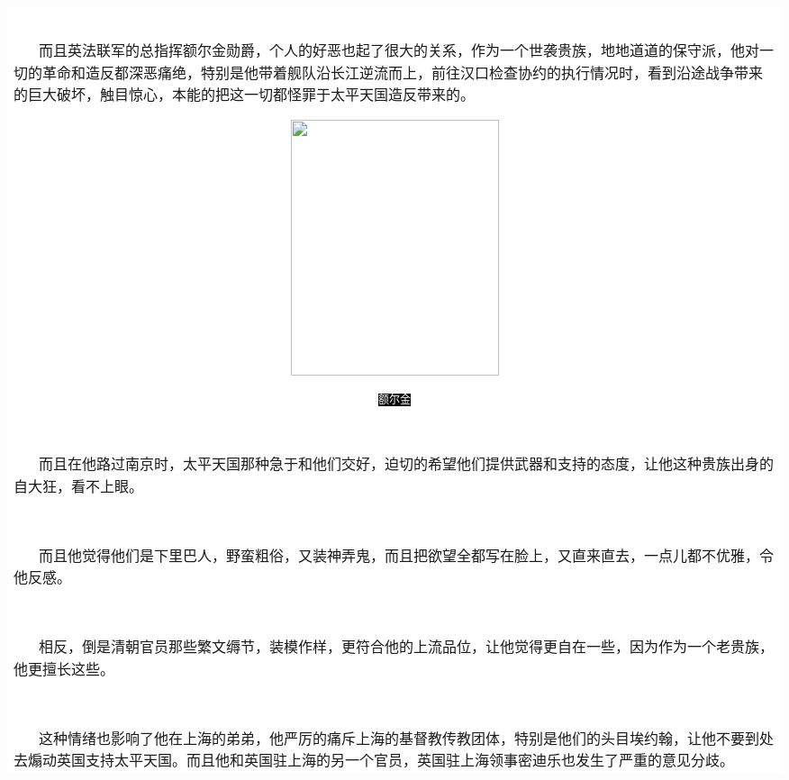 <span style="font-family: 微软雅黑, sans-serif;font-size: 16px;">
<br/>
</span>
</p>
<p style="text-indent: 2em;line-height: 1.75em;padding-left: 0.5em;padding-right: 0.5em;">
<span style="font-family: 微软雅黑, sans-serif;font-size: 16px;">
          而且英法联军的总指挥额尔金勋爵，个人的好恶也起了很大的关系，作为一个世袭贵族，地地道道的保守派，他对一切的革命和造反都深恶痛绝，特别是他带着舰队沿长江逆流而上，前往汉口检查协约的执行情况时，看到沿途战争带来的巨大破坏，触目惊心，本能的把这一切都怪罪于太平天国造反带来的。
         </span>
</p>
<p style="text-align: center;line-height: normal;">
<img class="" data-croporisrc="https://mmbiz.qpic.cn/mmbiz_jpg/Lvm6UAoJibrPh9Y4vFAIXG6wyZ0ibX5jFJESibc9XYJ642guELG5rQ8bGY1k3NkTlYgMuGI009iauythwAkX1IcUUQ/?wx_fmt=jpeg" data-cropx1="0" data-cropx2="231" data-cropy1="351" data-cropy2="635" data-ratio="1.2347826086956522" data-s="300,640" data-src="" data-type="jpeg" data-w="230" src="{{ '/img/Lvm6UAoJibrPh9Y4vFAIXG6wyZ0ibX5jFJicuZYzRoykyIiaDeqButXyeB1FiaEmjqXz4m3M000I5Tzv15W21cUVUaQ.jpeg' | prepend: site.img | replace: '//','/' }}" style="width: 231px;height: 284px;"/>
</p>
<p style="padding-left: 0.5em;padding-right: 0.5em;text-indent: 0em;text-align: center;line-height: normal;">
<span style="font-family: 微软雅黑, sans-serif;font-size: 16px;">
</span>
<span style="font-family: 微软雅黑, sans-serif;text-indent: 32px;font-size: 12px;background-color: rgb(0, 0, 0);color: rgb(255, 255, 255);">
          额尔金
         </span>
</p>
<p style="text-indent: 2em;line-height: 1.75em;padding-left: 0.5em;padding-right: 0.5em;">
<span style="font-family: 微软雅黑, sans-serif;font-size: 16px;">
<br/>
</span>
</p>
<p style="text-indent: 2em;line-height: 1.75em;padding-left: 0.5em;padding-right: 0.5em;">
<span style="font-family: 微软雅黑, sans-serif;font-size: 16px;">
          而且在他路过南京时，太平天国那种急于和他们交好，迫切的希望他们提供武器和支持的态度，让他这种贵族出身的自大狂，看不上眼。
         </span>
</p>
<p style="text-indent: 2em;line-height: 1.75em;padding-left: 0.5em;padding-right: 0.5em;">
<span style="font-family: 微软雅黑, sans-serif;font-size: 16px;">
<br/>
</span>
</p>
<p style="text-indent: 2em;line-height: 1.75em;padding-left: 0.5em;padding-right: 0.5em;">
<span style="font-family: 微软雅黑, sans-serif;font-size: 16px;">
          而且他觉得他们是下里巴人，野蛮粗俗，又装神弄鬼，而且把欲望全都写在脸上，又直来直去，一点儿都不优雅，令他反感。
         </span>
</p>
<p style="text-indent: 2em;line-height: 1.75em;padding-left: 0.5em;padding-right: 0.5em;">
<span style="font-family: 微软雅黑, sans-serif;font-size: 16px;">
<br/>
</span>
</p>
<p style="text-indent: 2em;line-height: 1.75em;padding-left: 0.5em;padding-right: 0.5em;">
<span style="font-family: 微软雅黑, sans-serif;font-size: 16px;">
          相反，倒是清朝官员那些繁文缛节，装模作样，更符合他的上流品位，让他觉得更自在一些，因为作为一个老贵族，他更擅长这些。
         </span>
</p>
<p style="text-indent: 2em;line-height: 1.75em;padding-left: 0.5em;padding-right: 0.5em;">
<span style="font-family: 微软雅黑, sans-serif;font-size: 16px;">
<br/>
</span>
</p>
<p style="text-indent: 2em;line-height: 1.75em;padding-left: 0.5em;padding-right: 0.5em;">
<span style="font-family: 微软雅黑, sans-serif;font-size: 16px;">
          这种情绪也影响了他在上海的弟弟，他严厉的痛斥上海的基督教传教团体，特别是他们的头目埃约翰，让他不要到处去煽动英国支持太平天国。而且他和英国驻上海的另一个官员，英国驻上海领事密迪乐也发生了严重的意见分歧。
         </span>
</p>